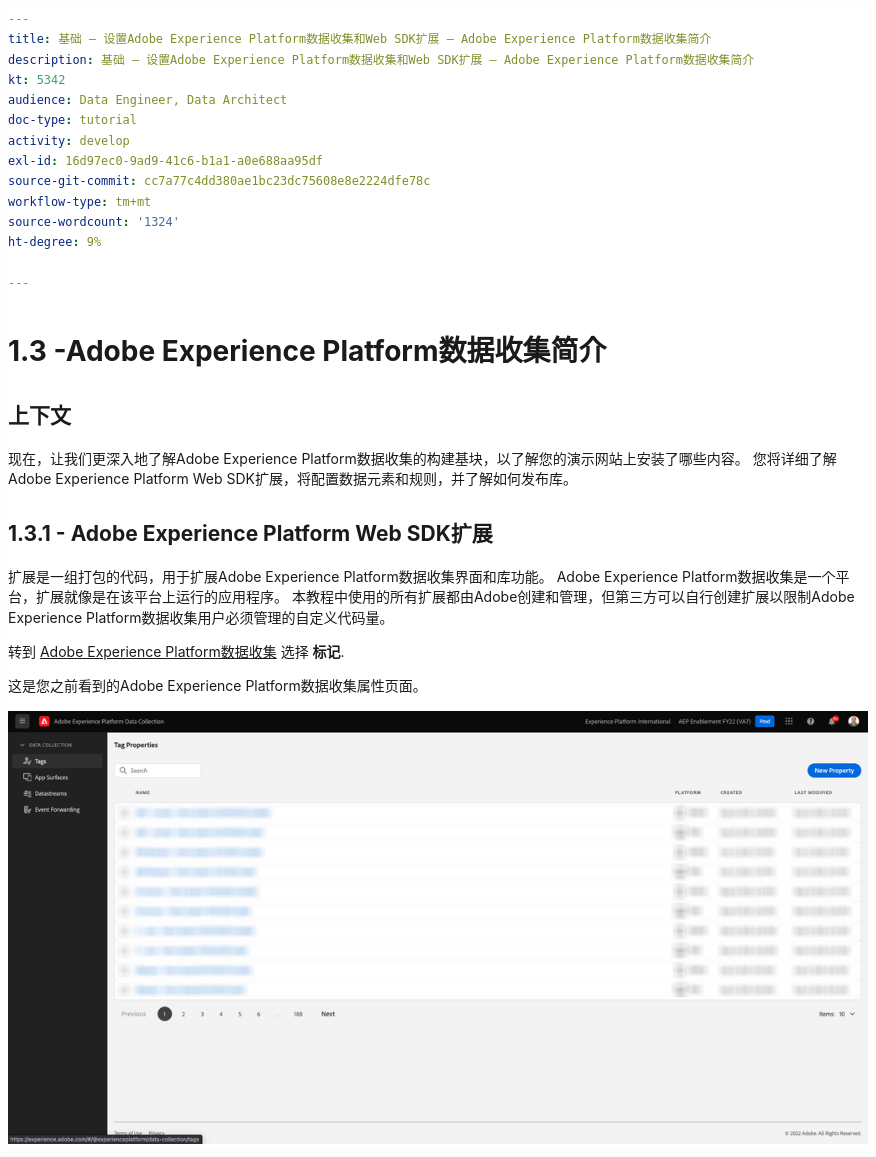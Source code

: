 ```yaml
---
title: 基础 — 设置Adobe Experience Platform数据收集和Web SDK扩展 — Adobe Experience Platform数据收集简介
description: 基础 — 设置Adobe Experience Platform数据收集和Web SDK扩展 — Adobe Experience Platform数据收集简介
kt: 5342
audience: Data Engineer, Data Architect
doc-type: tutorial
activity: develop
exl-id: 16d97ec0-9ad9-41c6-b1a1-a0e688aa95df
source-git-commit: cc7a77c4dd380ae1bc23dc75608e8e2224dfe78c
workflow-type: tm+mt
source-wordcount: '1324'
ht-degree: 9%

---
```


# 1.3 -Adobe Experience Platform数据收集简介

## 上下文

现在，让我们更深入地了解Adobe Experience Platform数据收集的构建基块，以了解您的演示网站上安装了哪些内容。 您将详细了解Adobe Experience Platform Web SDK扩展，将配置数据元素和规则，并了解如何发布库。

## 1.3.1 - Adobe Experience Platform Web SDK扩展

扩展是一组打包的代码，用于扩展Adobe Experience Platform数据收集界面和库功能。 Adobe Experience Platform数据收集是一个平台，扩展就像是在该平台上运行的应用程序。 本教程中使用的所有扩展都由Adobe创建和管理，但第三方可以自行创建扩展以限制Adobe Experience Platform数据收集用户必须管理的自定义代码量。

转到 [Adobe Experience Platform数据收集](https://experience.adobe.com/launch/) 选择 **标记**.

这是您之前看到的Adobe Experience Platform数据收集属性页面。

![资产页面](./images/launch1.png)
